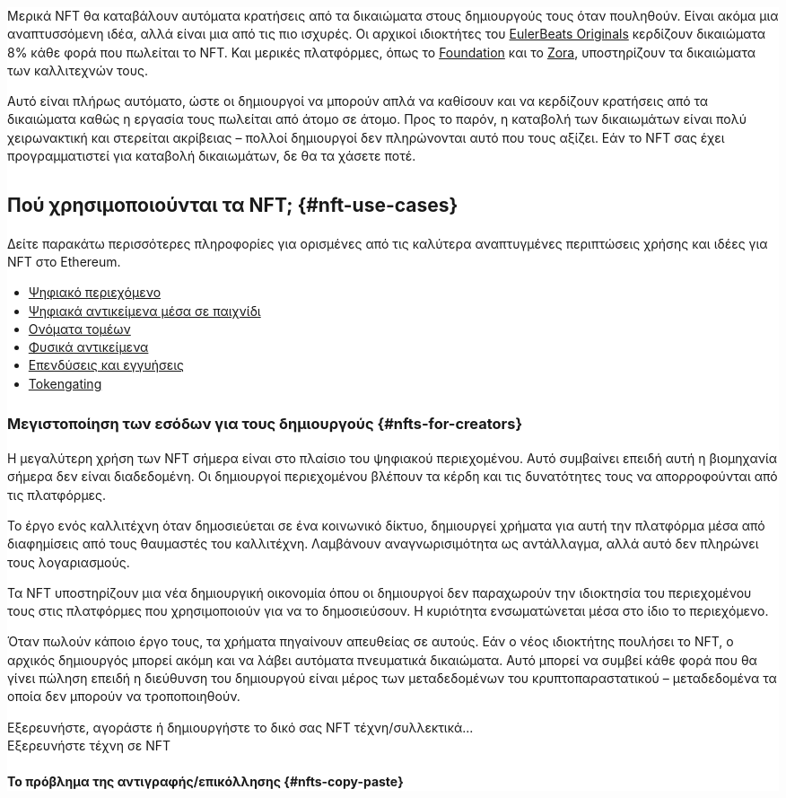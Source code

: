 Μερικά NFT θα καταβάλουν αυτόματα κρατήσεις από τα δικαιώματα στους δημιουργούς τους όταν πουληθούν. Είναι ακόμα μια αναπτυσσόμενη ιδέα, αλλά είναι μια από τις πιο ισχυρές. Οι αρχικοί ιδιοκτήτες του [EulerBeats Originals](https://eulerbeats.com/) κερδίζουν δικαιώματα 8% κάθε φορά που πωλείται το NFT. Και μερικές πλατφόρμες, όπως το [Foundation](https://foundation.app) και το [Zora](https://zora.co/), υποστηρίζουν τα δικαιώματα των καλλιτεχνών τους.

Αυτό είναι πλήρως αυτόματο, ώστε οι δημιουργοί να μπορούν απλά να καθίσουν και να κερδίζουν κρατήσεις από τα δικαιώματα καθώς η εργασία τους πωλείται από άτομο σε άτομο. Προς το παρόν, η καταβολή των δικαιωμάτων είναι πολύ χειρωνακτική και στερείται ακρίβειας – πολλοί δημιουργοί δεν πληρώνονται αυτό που τους αξίζει. Εάν το NFT σας έχει προγραμματιστεί για καταβολή δικαιωμάτων, δε θα τα χάσετε ποτέ.

## Πού χρησιμοποιούνται τα NFT; {#nft-use-cases}

Δείτε παρακάτω περισσότερες πληροφορίες για ορισμένες από τις καλύτερα αναπτυγμένες περιπτώσεις χρήσης και ιδέες για NFT στο Ethereum.

- [Ψηφιακό περιεχόμενο](#nfts-for-creators)
- [Ψηφιακά αντικείμενα μέσα σε παιχνίδι](#nft-gaming)
- [Ονόματα τομέων](#nft-domains)
- [Φυσικά αντικείμενα](#nft-physical-items)
- [Επενδύσεις και εγγυήσεις](#nfts-and-defi)
- [Tokengating](#tokengating)

<Divider />

### Μεγιστοποίηση των εσόδων για τους δημιουργούς {#nfts-for-creators}

Η μεγαλύτερη χρήση των NFT σήμερα είναι στο πλαίσιο του ψηφιακού περιεχομένου. Αυτό συμβαίνει επειδή αυτή η βιομηχανία σήμερα δεν είναι διαδεδομένη. Οι δημιουργοί περιεχομένου βλέπουν τα κέρδη και τις δυνατότητες τους να απορροφούνται από τις πλατφόρμες.

Το έργο ενός καλλιτέχνη όταν δημοσιεύεται σε ένα κοινωνικό δίκτυο, δημιουργεί χρήματα για αυτή την πλατφόρμα μέσα από διαφημίσεις από τους θαυμαστές του καλλιτέχνη. Λαμβάνουν αναγνωρισιμότητα ως αντάλλαγμα, αλλά αυτό δεν πληρώνει τους λογαριασμούς.

Τα NFT υποστηρίζουν μια νέα δημιουργική οικονομία όπου οι δημιουργοί δεν παραχωρούν την ιδιοκτησία του περιεχομένου τους στις πλατφόρμες που χρησιμοποιούν για να το δημοσιεύσουν. Η κυριότητα ενσωματώνεται μέσα στο ίδιο το περιεχόμενο.

Όταν πωλούν κάποιο έργο τους, τα χρήματα πηγαίνουν απευθείας σε αυτούς. Εάν ο νέος ιδιοκτήτης πουλήσει το NFT, ο αρχικός δημιουργός μπορεί ακόμη και να λάβει αυτόματα πνευματικά δικαιώματα. Αυτό μπορεί να συμβεί κάθε φορά που θα γίνει πώληση επειδή η διεύθυνση του δημιουργού είναι μέρος των μεταδεδομένων του κρυπτοπαραστατικού – μεταδεδομένα τα οποία δεν μπορούν να τροποποιηθούν.

<InfoBanner shouldSpaceBetween emoji=":eyes:">
  <div>Εξερευνήστε, αγοράστε ή δημιουργήστε το δικό σας NFT τέχνη/συλλεκτικά...</div>
  <ButtonLink to="/dapps/?category=collectibles">
    Εξερευνήστε τέχνη σε NFT
  </ButtonLink>
</InfoBanner>

#### Το πρόβλημα της αντιγραφής/επικόλλησης {#nfts-copy-paste}
